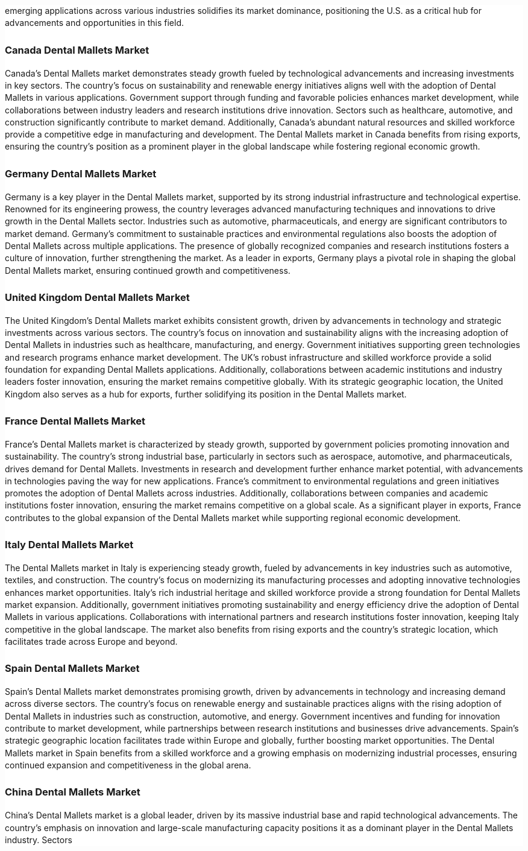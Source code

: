 emerging applications across various industries solidifies its market dominance, positioning the U.S. as a critical hub for advancements and opportunities in this field.</p><h3>Canada Dental Mallets Market</h3><p>Canada&rsquo;s Dental Mallets market demonstrates steady growth fueled by technological advancements and increasing investments in key sectors. The country&rsquo;s focus on sustainability and renewable energy initiatives aligns well with the adoption of Dental Mallets in various applications. Government support through funding and favorable policies enhances market development, while collaborations between industry leaders and research institutions drive innovation. Sectors such as healthcare, automotive, and construction significantly contribute to market demand. Additionally, Canada&rsquo;s abundant natural resources and skilled workforce provide a competitive edge in manufacturing and development. The Dental Mallets market in Canada benefits from rising exports, ensuring the country&rsquo;s position as a prominent player in the global landscape while fostering regional economic growth.</p><h3>Germany Dental Mallets Market</h3><p>Germany is a key player in the Dental Mallets market, supported by its strong industrial infrastructure and technological expertise. Renowned for its engineering prowess, the country leverages advanced manufacturing techniques and innovations to drive growth in the Dental Mallets sector. Industries such as automotive, pharmaceuticals, and energy are significant contributors to market demand. Germany&rsquo;s commitment to sustainable practices and environmental regulations also boosts the adoption of Dental Mallets across multiple applications. The presence of globally recognized companies and research institutions fosters a culture of innovation, further strengthening the market. As a leader in exports, Germany plays a pivotal role in shaping the global Dental Mallets market, ensuring continued growth and competitiveness.</p><h3>United Kingdom Dental Mallets Market</h3><p>The United Kingdom&rsquo;s Dental Mallets market exhibits consistent growth, driven by advancements in technology and strategic investments across various sectors. The country&rsquo;s focus on innovation and sustainability aligns with the increasing adoption of Dental Mallets in industries such as healthcare, manufacturing, and energy. Government initiatives supporting green technologies and research programs enhance market development. The UK&rsquo;s robust infrastructure and skilled workforce provide a solid foundation for expanding Dental Mallets applications. Additionally, collaborations between academic institutions and industry leaders foster innovation, ensuring the market remains competitive globally. With its strategic geographic location, the United Kingdom also serves as a hub for exports, further solidifying its position in the Dental Mallets market.</p><h3>France Dental Mallets Market</h3><p>France&rsquo;s Dental Mallets market is characterized by steady growth, supported by government policies promoting innovation and sustainability. The country&rsquo;s strong industrial base, particularly in sectors such as aerospace, automotive, and pharmaceuticals, drives demand for Dental Mallets. Investments in research and development further enhance market potential, with advancements in technologies paving the way for new applications. France&rsquo;s commitment to environmental regulations and green initiatives promotes the adoption of Dental Mallets across industries. Additionally, collaborations between companies and academic institutions foster innovation, ensuring the market remains competitive on a global scale. As a significant player in exports, France contributes to the global expansion of the Dental Mallets market while supporting regional economic development.</p><h3>Italy Dental Mallets Market</h3><p>The Dental Mallets market in Italy is experiencing steady growth, fueled by advancements in key industries such as automotive, textiles, and construction. The country&rsquo;s focus on modernizing its manufacturing processes and adopting innovative technologies enhances market opportunities. Italy&rsquo;s rich industrial heritage and skilled workforce provide a strong foundation for Dental Mallets market expansion. Additionally, government initiatives promoting sustainability and energy efficiency drive the adoption of Dental Mallets in various applications. Collaborations with international partners and research institutions foster innovation, keeping Italy competitive in the global landscape. The market also benefits from rising exports and the country&rsquo;s strategic location, which facilitates trade across Europe and beyond.</p><h3>Spain Dental Mallets Market</h3><p>Spain&rsquo;s Dental Mallets market demonstrates promising growth, driven by advancements in technology and increasing demand across diverse sectors. The country&rsquo;s focus on renewable energy and sustainable practices aligns with the rising adoption of Dental Mallets in industries such as construction, automotive, and energy. Government incentives and funding for innovation contribute to market development, while partnerships between research institutions and businesses drive advancements. Spain&rsquo;s strategic geographic location facilitates trade within Europe and globally, further boosting market opportunities. The Dental Mallets market in Spain benefits from a skilled workforce and a growing emphasis on modernizing industrial processes, ensuring continued expansion and competitiveness in the global arena.</p><h3>China Dental Mallets Market</h3><p>China&rsquo;s Dental Mallets market is a global leader, driven by its massive industrial base and rapid technological advancements. The country&rsquo;s emphasis on innovation and large-scale manufacturing capacity positions it as a dominant player in the Dental Mallets industry. Sectors